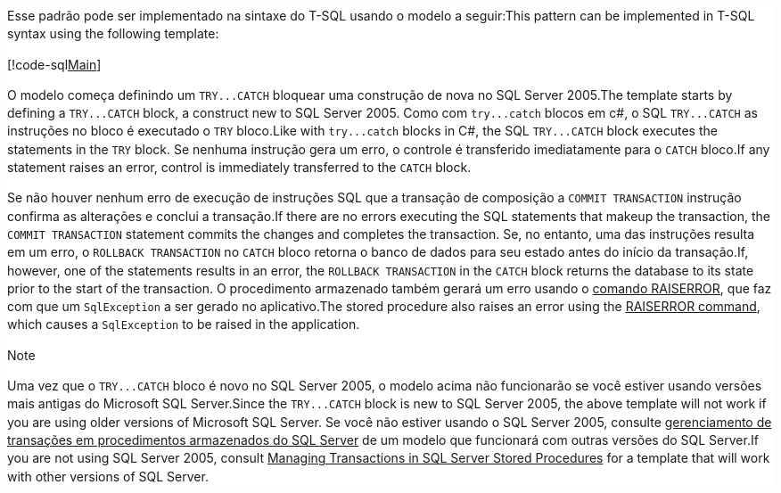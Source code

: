 <span data-ttu-id="c4778-230">Esse padrão pode ser implementado na sintaxe do T-SQL usando o modelo a seguir:</span><span class="sxs-lookup"><span data-stu-id="c4778-230">This pattern can be implemented in T-SQL syntax using the following template:</span></span>


[!code-sql[Main](using-existing-stored-procedures-for-the-typed-dataset-s-tableadapters-cs/samples/sample4.sql)]

<span data-ttu-id="c4778-231">O modelo começa definindo um `TRY...CATCH` bloquear uma construção de nova no SQL Server 2005.</span><span class="sxs-lookup"><span data-stu-id="c4778-231">The template starts by defining a `TRY...CATCH` block, a construct new to SQL Server 2005.</span></span> <span data-ttu-id="c4778-232">Como com `try...catch` blocos em c#, o SQL `TRY...CATCH` as instruções no bloco é executado o `TRY` bloco.</span><span class="sxs-lookup"><span data-stu-id="c4778-232">Like with `try...catch` blocks in C#, the SQL `TRY...CATCH` block executes the statements in the `TRY` block.</span></span> <span data-ttu-id="c4778-233">Se nenhuma instrução gera um erro, o controle é transferido imediatamente para o `CATCH` bloco.</span><span class="sxs-lookup"><span data-stu-id="c4778-233">If any statement raises an error, control is immediately transferred to the `CATCH` block.</span></span>

<span data-ttu-id="c4778-234">Se não houver nenhum erro de execução de instruções SQL que a transação de composição a `COMMIT TRANSACTION` instrução confirma as alterações e conclui a transação.</span><span class="sxs-lookup"><span data-stu-id="c4778-234">If there are no errors executing the SQL statements that makeup the transaction, the `COMMIT TRANSACTION` statement commits the changes and completes the transaction.</span></span> <span data-ttu-id="c4778-235">Se, no entanto, uma das instruções resulta em um erro, o `ROLLBACK TRANSACTION` no `CATCH` bloco retorna o banco de dados para seu estado antes do início da transação.</span><span class="sxs-lookup"><span data-stu-id="c4778-235">If, however, one of the statements results in an error, the `ROLLBACK TRANSACTION` in the `CATCH` block returns the database to its state prior to the start of the transaction.</span></span> <span data-ttu-id="c4778-236">O procedimento armazenado também gerará um erro usando o [comando RAISERROR](https://msdn.microsoft.com/library/ms178592.aspx), que faz com que um `SqlException` a ser gerado no aplicativo.</span><span class="sxs-lookup"><span data-stu-id="c4778-236">The stored procedure also raises an error using the [RAISERROR command](https://msdn.microsoft.com/library/ms178592.aspx), which causes a `SqlException` to be raised in the application.</span></span>

> [!NOTE]
> <span data-ttu-id="c4778-237">Uma vez que o `TRY...CATCH` bloco é novo no SQL Server 2005, o modelo acima não funcionarão se você estiver usando versões mais antigas do Microsoft SQL Server.</span><span class="sxs-lookup"><span data-stu-id="c4778-237">Since the `TRY...CATCH` block is new to SQL Server 2005, the above template will not work if you are using older versions of Microsoft SQL Server.</span></span> <span data-ttu-id="c4778-238">Se você não estiver usando o SQL Server 2005, consulte [gerenciamento de transações em procedimentos armazenados do SQL Server](http://www.4guysfromrolla.com/webtech/080305-1.shtml) de um modelo que funcionará com outras versões do SQL Server.</span><span class="sxs-lookup"><span data-stu-id="c4778-238">If you are not using SQL Server 2005, consult [Managing Transactions in SQL Server Stored Procedures](http://www.4guysfromrolla.com/webtech/080305-1.shtml) for a template that will work with other versions of SQL Server.</span></span>

